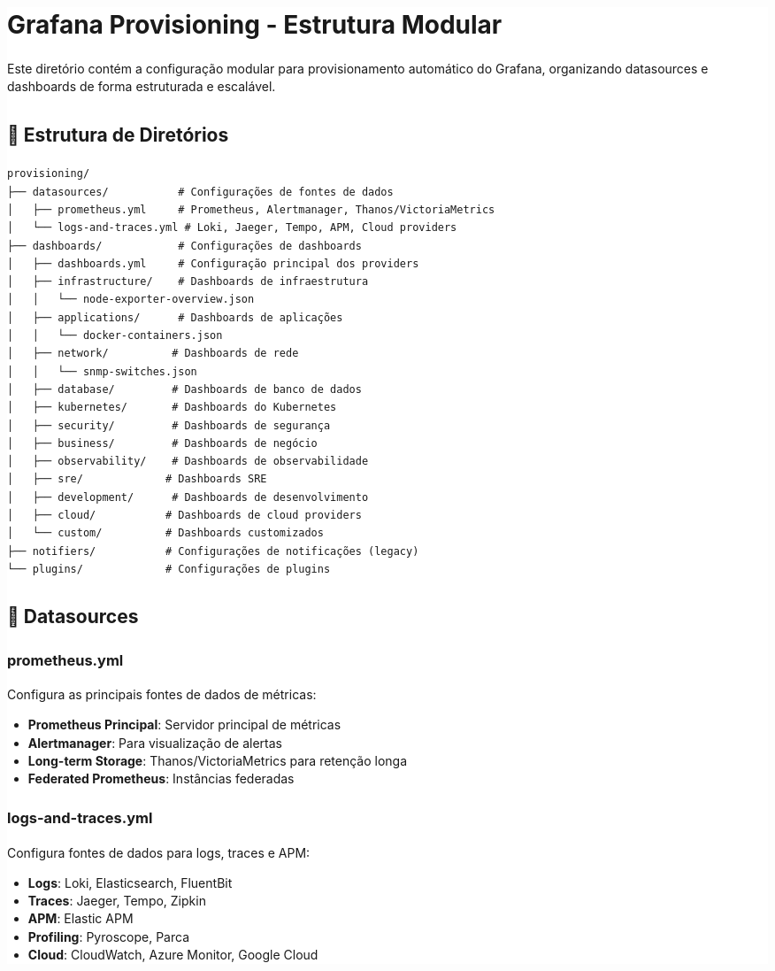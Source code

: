 # Grafana Provisioning - Estrutura Modular

Este diretório contém a configuração modular para provisionamento automático do Grafana, organizando datasources e dashboards de forma estruturada e escalável.

## 📁 Estrutura de Diretórios

```
provisioning/
├── datasources/           # Configurações de fontes de dados
│   ├── prometheus.yml     # Prometheus, Alertmanager, Thanos/VictoriaMetrics
│   └── logs-and-traces.yml # Loki, Jaeger, Tempo, APM, Cloud providers
├── dashboards/            # Configurações de dashboards
│   ├── dashboards.yml     # Configuração principal dos providers
│   ├── infrastructure/    # Dashboards de infraestrutura
│   │   └── node-exporter-overview.json
│   ├── applications/      # Dashboards de aplicações
│   │   └── docker-containers.json
│   ├── network/          # Dashboards de rede
│   │   └── snmp-switches.json
│   ├── database/         # Dashboards de banco de dados
│   ├── kubernetes/       # Dashboards do Kubernetes
│   ├── security/         # Dashboards de segurança
│   ├── business/         # Dashboards de negócio
│   ├── observability/    # Dashboards de observabilidade
│   ├── sre/             # Dashboards SRE
│   ├── development/      # Dashboards de desenvolvimento
│   ├── cloud/           # Dashboards de cloud providers
│   └── custom/          # Dashboards customizados
├── notifiers/           # Configurações de notificações (legacy)
└── plugins/             # Configurações de plugins
```

## 🔧 Datasources

### prometheus.yml
Configura as principais fontes de dados de métricas:
- **Prometheus Principal**: Servidor principal de métricas
- **Alertmanager**: Para visualização de alertas
- **Long-term Storage**: Thanos/VictoriaMetrics para retenção longa
- **Federated Prometheus**: Instâncias federadas

### logs-and-traces.yml
Configura fontes de dados para logs, traces e APM:
- **Logs**: Loki, Elasticsearch, FluentBit
- **Traces**: Jaeger, Tempo, Zipkin
- **APM**: Elastic APM
- **Profiling**: Pyroscope, Parca
- **Cloud**: CloudWatch, Azure Monitor, Google Cloud
